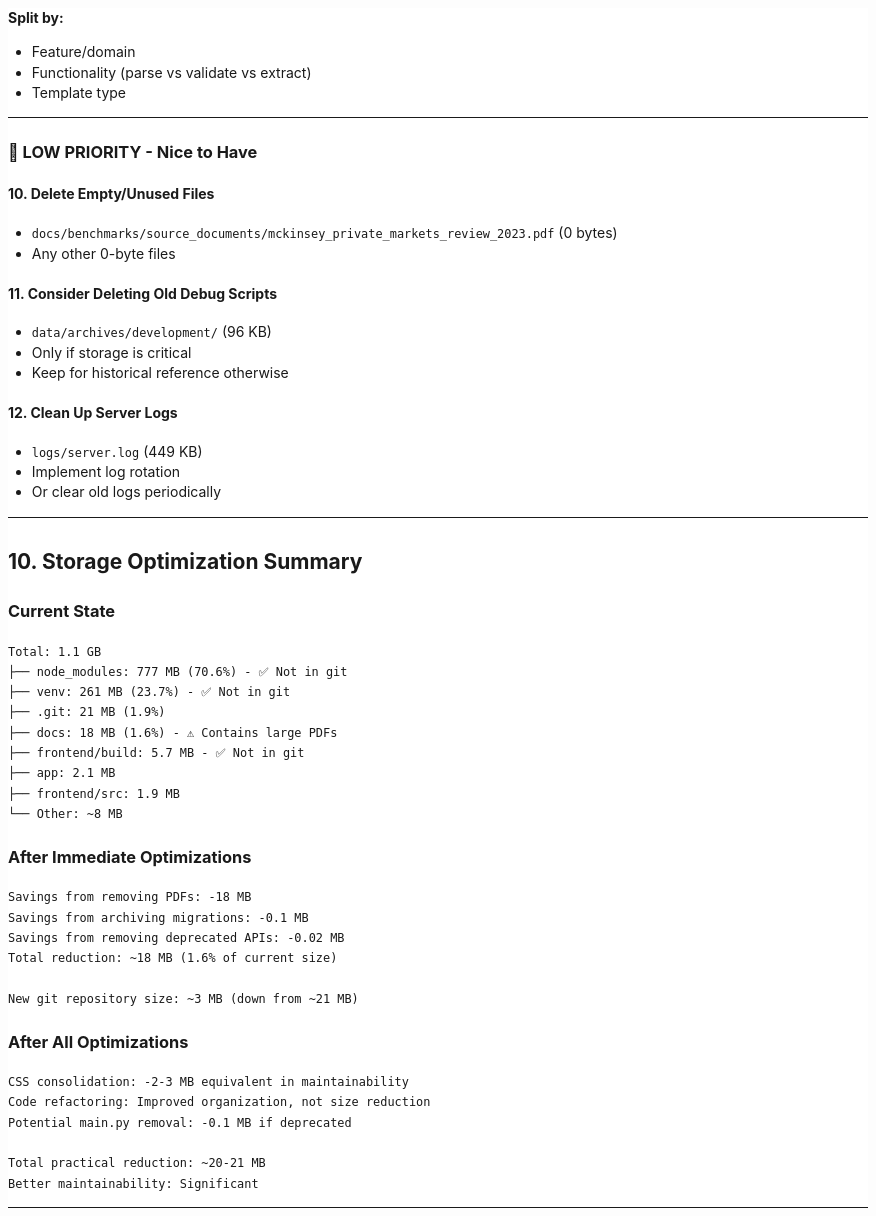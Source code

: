 **Split by:**
- Feature/domain
- Functionality (parse vs validate vs extract)
- Template type

---

### 🔵 LOW PRIORITY - Nice to Have

#### 10. Delete Empty/Unused Files
- `docs/benchmarks/source_documents/mckinsey_private_markets_review_2023.pdf` (0 bytes)
- Any other 0-byte files

#### 11. Consider Deleting Old Debug Scripts
- `data/archives/development/` (96 KB)
- Only if storage is critical
- Keep for historical reference otherwise

#### 12. Clean Up Server Logs
- `logs/server.log` (449 KB)
- Implement log rotation
- Or clear old logs periodically

---

## 10. Storage Optimization Summary

### Current State
```
Total: 1.1 GB
├── node_modules: 777 MB (70.6%) - ✅ Not in git
├── venv: 261 MB (23.7%) - ✅ Not in git
├── .git: 21 MB (1.9%)
├── docs: 18 MB (1.6%) - ⚠️ Contains large PDFs
├── frontend/build: 5.7 MB - ✅ Not in git
├── app: 2.1 MB
├── frontend/src: 1.9 MB
└── Other: ~8 MB
```

### After Immediate Optimizations
```
Savings from removing PDFs: -18 MB
Savings from archiving migrations: -0.1 MB
Savings from removing deprecated APIs: -0.02 MB
Total reduction: ~18 MB (1.6% of current size)

New git repository size: ~3 MB (down from ~21 MB)
```

### After All Optimizations
```
CSS consolidation: -2-3 MB equivalent in maintainability
Code refactoring: Improved organization, not size reduction
Potential main.py removal: -0.1 MB if deprecated

Total practical reduction: ~20-21 MB
Better maintainability: Significant
```

---